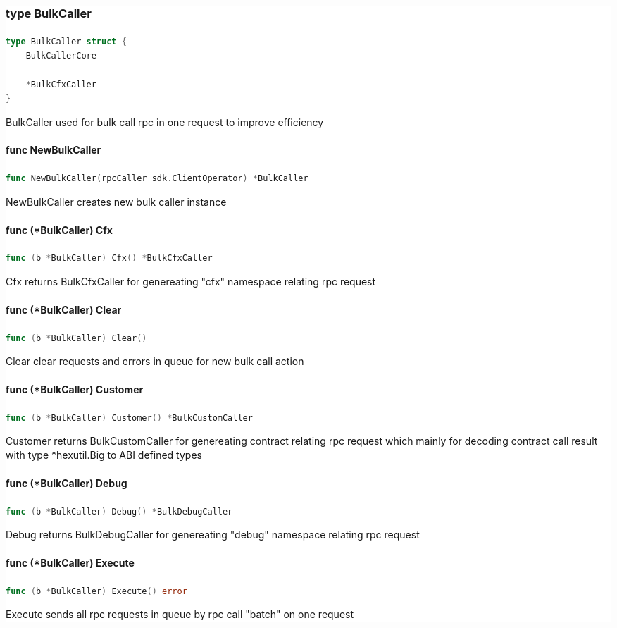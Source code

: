 


### type BulkCaller

```go
type BulkCaller struct {
	BulkCallerCore

	*BulkCfxCaller
}
```

BulkCaller used for bulk call rpc in one request to improve efficiency

#### func  NewBulkCaller

```go
func NewBulkCaller(rpcCaller sdk.ClientOperator) *BulkCaller
```
NewBulkCaller creates new bulk caller instance

#### func (*BulkCaller) Cfx

```go
func (b *BulkCaller) Cfx() *BulkCfxCaller
```
Cfx returns BulkCfxCaller for genereating "cfx" namespace relating rpc request

#### func (*BulkCaller) Clear

```go
func (b *BulkCaller) Clear()
```
Clear clear requests and errors in queue for new bulk call action

#### func (*BulkCaller) Customer

```go
func (b *BulkCaller) Customer() *BulkCustomCaller
```
Customer returns BulkCustomCaller for genereating contract relating rpc request
which mainly for decoding contract call result with type *hexutil.Big to ABI
defined types

#### func (*BulkCaller) Debug

```go
func (b *BulkCaller) Debug() *BulkDebugCaller
```
Debug returns BulkDebugCaller for genereating "debug" namespace relating rpc
request

#### func (*BulkCaller) Execute

```go
func (b *BulkCaller) Execute() error
```
Execute sends all rpc requests in queue by rpc call "batch" on one request
